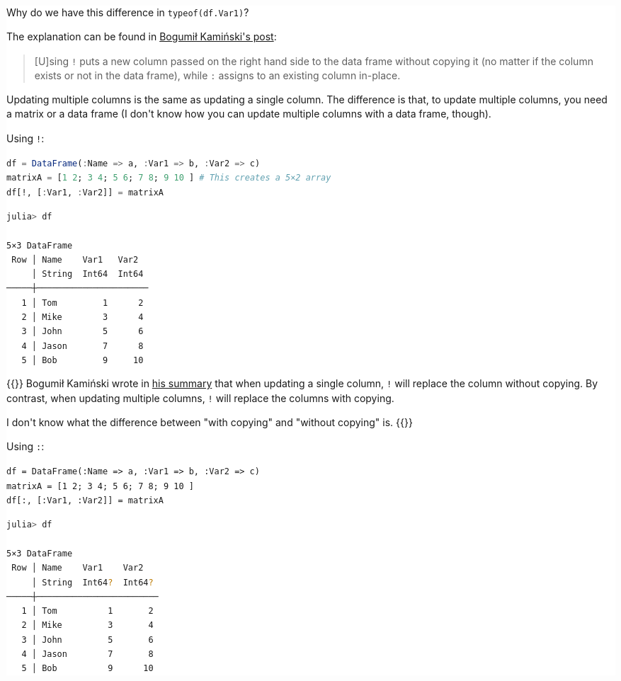 Why do we have this difference in `typeof(df.Var1)`?

The explanation can be found in [Bogumił Kamiński's post](https://bkamins.github.io/julialang/2021/01/30/bang.html):

>[U]sing `!` puts a new column passed on the right hand side to the data frame without copying it (no matter if the column exists or not in the data frame), while `:` assigns to an existing column in-place.

Updating multiple columns is the same as updating a single column. The difference is that, to update multiple columns, you need a matrix or a data frame (I don't know how you can update multiple columns with a data frame, though). 

Using `!`:


```julia
df = DataFrame(:Name => a, :Var1 => b, :Var2 => c)
matrixA = [1 2; 3 4; 5 6; 7 8; 9 10 ] # This creates a 5×2 array
df[!, [:Var1, :Var2]] = matrixA
```

```bash
julia> df

5×3 DataFrame
 Row │ Name    Var1   Var2  
     │ String  Int64  Int64 
─────┼──────────────────────
   1 │ Tom         1      2
   2 │ Mike        3      4
   3 │ John        5      6
   4 │ Jason       7      8
   5 │ Bob         9     10
```

{{<block class="note">}}
Bogumił Kamiński wrote in [his summary](https://bkamins.github.io/julialang/2021/01/30/bang#summary-of-the-cases) that when updating a single column, `!` will replace the column without copying. By contrast, when updating multiple columns, `!` will replace the columns with copying. 

I don't know what the difference between "with copying" and "without copying" is. 
{{<end>}}

Using `:`:

```
df = DataFrame(:Name => a, :Var1 => b, :Var2 => c)
matrixA = [1 2; 3 4; 5 6; 7 8; 9 10 ] 
df[:, [:Var1, :Var2]] = matrixA
```

```bash
julia> df

5×3 DataFrame
 Row │ Name    Var1    Var2   
     │ String  Int64?  Int64? 
─────┼────────────────────────
   1 │ Tom          1       2
   2 │ Mike         3       4
   3 │ John         5       6
   4 │ Jason        7       8
   5 │ Bob          9      10
```
